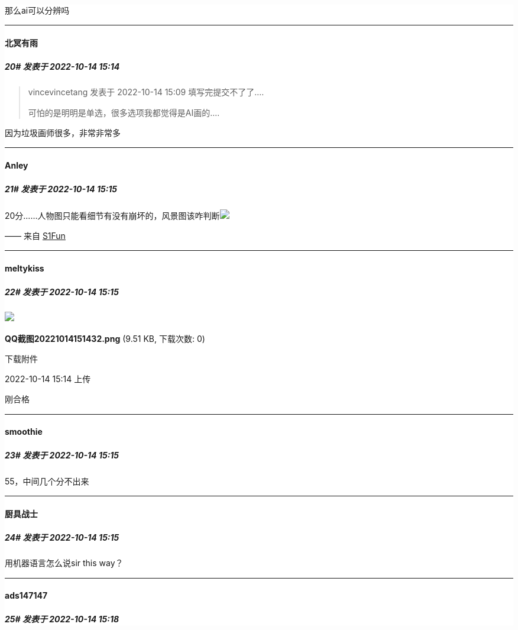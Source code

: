 那么ai可以分辨吗

*****

####  北冥有雨  
##### 20#       发表于 2022-10-14 15:14

<blockquote>vincevincetang 发表于 2022-10-14 15:09
填写完提交不了了....

可怕的是明明是单选，很多选项我都觉得是AI画的....
</blockquote>
因为垃圾画师很多，非常非常多

*****

####  Anley  
##### 21#       发表于 2022-10-14 15:15

20分……人物图只能看细节有没有崩坏的，风景图该咋判断<img src="https://static.saraba1st.com/image/smiley/face2017/001.png" referrerpolicy="no-referrer">

—— 来自 [S1Fun](https://s1fun.koalcat.com)

*****

####  meltykiss  
##### 22#       发表于 2022-10-14 15:15

<img src="https://img.saraba1st.com/forum/202210/14/151449xpk642o21y6qkcgy.png" referrerpolicy="no-referrer">

<strong>QQ截图20221014151432.png</strong> (9.51 KB, 下载次数: 0)

下载附件

2022-10-14 15:14 上传

刚合格

*****

####  smoothie  
##### 23#       发表于 2022-10-14 15:15

55，中间几个分不出来

*****

####  厨具战士  
##### 24#       发表于 2022-10-14 15:15

用机器语言怎么说sir this way？

*****

####  ads147147  
##### 25#       发表于 2022-10-14 15:18
